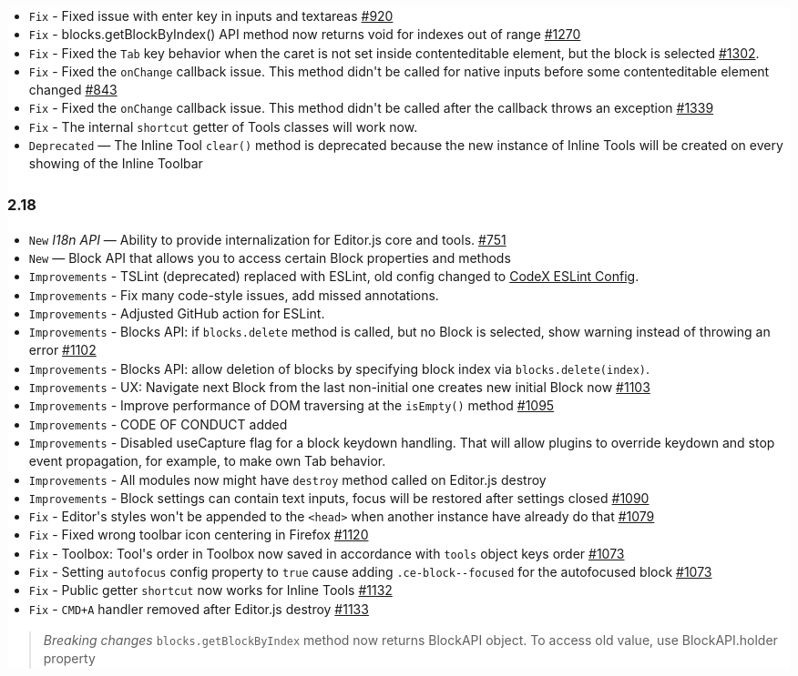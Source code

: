 - `Fix` - Fixed issue with enter key in inputs and textareas [#920](https://github.com/codex-team/editor.js/issues/920)
- `Fix` - blocks.getBlockByIndex() API method now returns void for indexes out of range [#1270](https://github.com/codex-team/editor.js/issues/1270)
- `Fix` - Fixed the `Tab` key behavior when the caret is not set inside contenteditable element, but the block is selected [#1302](https://github.com/codex-team/editor.js/issues/1302).
- `Fix` - Fixed the `onChange` callback issue. This method didn't be called for native inputs before some contenteditable element changed [#843](https://github.com/codex-team/editor.js/issues/843)
- `Fix` - Fixed the `onChange` callback issue. This method didn't be called after the callback throws an exception [#1339](https://github.com/codex-team/editor.js/issues/1339)
- `Fix` - The internal `shortcut` getter of Tools classes will work now.
- `Deprecated` — The Inline Tool `clear()` method is deprecated because the new instance of Inline Tools will be created on every showing of the Inline Toolbar

### 2.18

- `New` *I18n API* — Ability to provide internalization for Editor.js core and tools. [#751](https://github.com/codex-team/editor.js/issues/751)
- `New` — Block API that allows you to access certain Block properties and methods
- `Improvements` - TSLint (deprecated) replaced with ESLint, old config changed to [CodeX ESLint Config](https://github.com/codex-team/eslint-config).
- `Improvements` - Fix many code-style issues, add missed annotations.
- `Improvements` - Adjusted GitHub action for ESLint.
- `Improvements` - Blocks API: if `blocks.delete` method is called, but no Block is selected, show warning instead of throwing an error [#1102](https://github.com/codex-team/editor.js/issues/1102)
- `Improvements` - Blocks API: allow deletion of blocks by specifying block index via `blocks.delete(index)`.
- `Improvements` - UX: Navigate next Block from the last non-initial one creates new initial Block now [#1103](https://github.com/codex-team/editor.js/issues/1103)
- `Improvements` - Improve performance of DOM traversing at the `isEmpty()` method [#1095](https://github.com/codex-team/editor.js/issues/1095)
- `Improvements` - CODE OF CONDUCT added
- `Improvements` - Disabled useCapture flag for a block keydown handling. That will allow plugins to override keydown and stop event propagation, for example, to make own Tab behavior.
- `Improvements` - All modules now might have `destroy` method called on Editor.js destroy
- `Improvements` - Block settings can contain text inputs, focus will be restored after settings closed [#1090](https://github.com/codex-team/editor.js/issues/1090)
- `Fix` - Editor's styles won't be appended to the `<head>` when another instance have already do that [#1079](https://github.com/codex-team/editor.js/issues/1079)
- `Fix` - Fixed wrong toolbar icon centering in Firefox [#1120](https://github.com/codex-team/editor.js/pull/1120)
- `Fix` - Toolbox: Tool's order in Toolbox now saved in accordance with `tools` object keys order [#1073](https://github.com/codex-team/editor.js/issues/1073)
- `Fix` - Setting `autofocus` config property to `true` cause adding `.ce-block--focused` for the autofocused block  [#1073](https://github.com/codex-team/editor.js/issues/1124)
- `Fix` - Public getter `shortcut` now works for Inline Tools [#1132](https://github.com/codex-team/editor.js/issues/1132)
- `Fix` - `CMD+A` handler removed after Editor.js destroy [#1133](https://github.com/codex-team/editor.js/issues/1133)

>  *Breaking changes* `blocks.getBlockByIndex` method now returns BlockAPI object. To access old value, use BlockAPI.holder property
